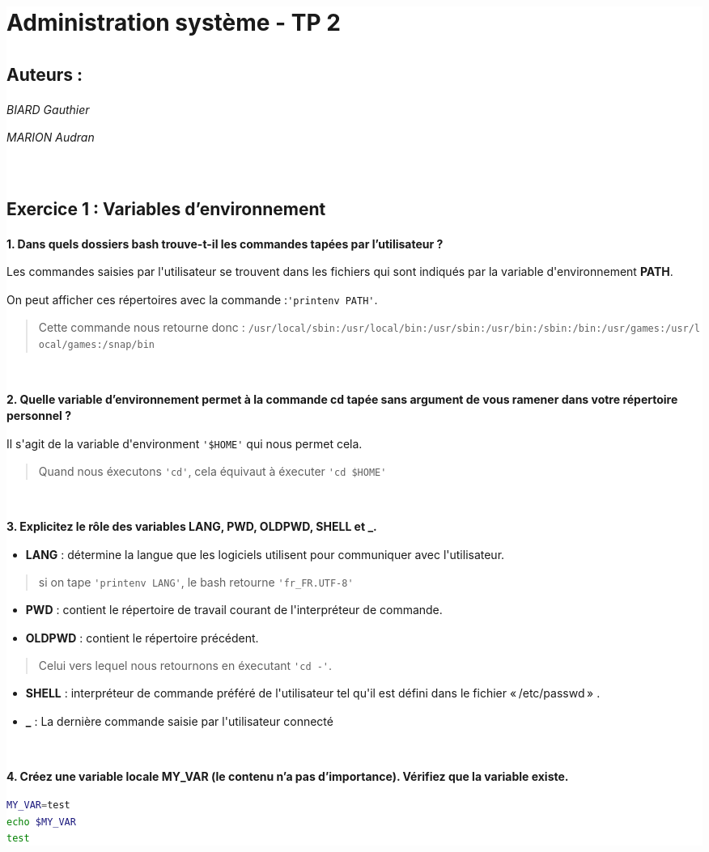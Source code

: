 # Administration système - TP 2

## Auteurs :

*BIARD Gauthier*

*MARION Audran*

&nbsp;

## Exercice 1 : Variables d’environnement

**1. Dans quels dossiers bash trouve-t-il les commandes tapées par l’utilisateur ?**

Les commandes saisies par l'utilisateur se trouvent dans les fichiers qui sont indiqués par la variable d'environnement **PATH**.

On peut afficher ces répertoires avec la commande :`'printenv PATH'`.

> Cette commande nous retourne donc :
`/usr/local/sbin:/usr/local/bin:/usr/sbin:/usr/bin:/sbin:/bin:/usr/games:/usr/local/games:/snap/bin`

&nbsp;

**2. Quelle variable d’environnement permet à la commande cd tapée sans argument de vous ramener dans
votre répertoire personnel ?**

Il s'agit de la variable d'environment `'$HOME'` qui nous permet cela.

> Quand nous éxecutons `'cd'`, cela équivaut à éxecuter `'cd $HOME'`

&nbsp;

**3. Explicitez le rôle des variables LANG, PWD, OLDPWD, SHELL et _.**

- **LANG** : détermine la langue que les logiciels utilisent pour communiquer avec l'utilisateur.
 > si on tape `'printenv LANG'`, le bash retourne `'fr_FR.UTF-8'`
 
 - **PWD** : contient le répertoire de travail courant de l'interpréteur de commande.
 
 - **OLDPWD** : contient le répertoire précédent.
 > Celui vers lequel nous retournons en éxecutant `'cd -'`.
 
 - **SHELL** : interpréteur de commande préféré de l'utilisateur tel qu'il est défini dans le fichier « /etc/passwd » .
 
 - **_** : La dernière commande saisie par l'utilisateur connecté
 
 &nbsp;
 
 **4. Créez une variable locale MY_VAR (le contenu n’a pas d’importance). Vérifiez que la variable existe.**
 
 ```bash
MY_VAR=test
echo $MY_VAR
test
```
 